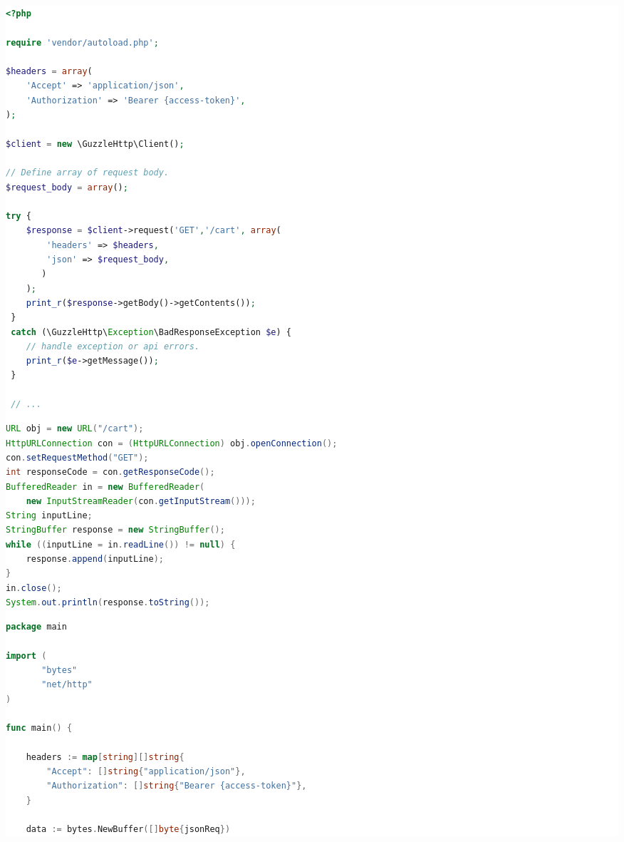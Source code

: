 ```php
<?php

require 'vendor/autoload.php';

$headers = array(
    'Accept' => 'application/json',
    'Authorization' => 'Bearer {access-token}',
);

$client = new \GuzzleHttp\Client();

// Define array of request body.
$request_body = array();

try {
    $response = $client->request('GET','/cart', array(
        'headers' => $headers,
        'json' => $request_body,
       )
    );
    print_r($response->getBody()->getContents());
 }
 catch (\GuzzleHttp\Exception\BadResponseException $e) {
    // handle exception or api errors.
    print_r($e->getMessage());
 }

 // ...

```

```java
URL obj = new URL("/cart");
HttpURLConnection con = (HttpURLConnection) obj.openConnection();
con.setRequestMethod("GET");
int responseCode = con.getResponseCode();
BufferedReader in = new BufferedReader(
    new InputStreamReader(con.getInputStream()));
String inputLine;
StringBuffer response = new StringBuffer();
while ((inputLine = in.readLine()) != null) {
    response.append(inputLine);
}
in.close();
System.out.println(response.toString());

```

```go
package main

import (
       "bytes"
       "net/http"
)

func main() {

    headers := map[string][]string{
        "Accept": []string{"application/json"},
        "Authorization": []string{"Bearer {access-token}"},
    }

    data := bytes.NewBuffer([]byte{jsonReq})
```
